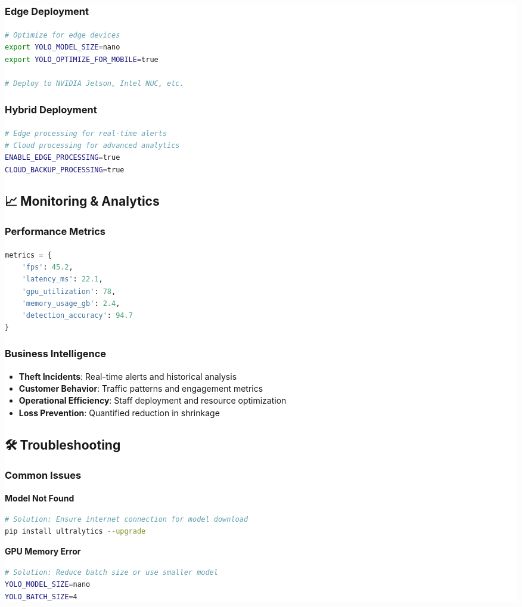 ### Edge Deployment
```bash
# Optimize for edge devices
export YOLO_MODEL_SIZE=nano
export YOLO_OPTIMIZE_FOR_MOBILE=true

# Deploy to NVIDIA Jetson, Intel NUC, etc.
```

### Hybrid Deployment
```bash
# Edge processing for real-time alerts
# Cloud processing for advanced analytics
ENABLE_EDGE_PROCESSING=true
CLOUD_BACKUP_PROCESSING=true
```

## 📈 Monitoring & Analytics

### Performance Metrics
```python
metrics = {
    'fps': 45.2,
    'latency_ms': 22.1,
    'gpu_utilization': 78,
    'memory_usage_gb': 2.4,
    'detection_accuracy': 94.7
}
```

### Business Intelligence
- **Theft Incidents**: Real-time alerts and historical analysis
- **Customer Behavior**: Traffic patterns and engagement metrics
- **Operational Efficiency**: Staff deployment and resource optimization
- **Loss Prevention**: Quantified reduction in shrinkage

## 🛠️ Troubleshooting

### Common Issues

**Model Not Found**
```bash
# Solution: Ensure internet connection for model download
pip install ultralytics --upgrade
```

**GPU Memory Error**
```bash
# Solution: Reduce batch size or use smaller model
YOLO_MODEL_SIZE=nano
YOLO_BATCH_SIZE=4
```
